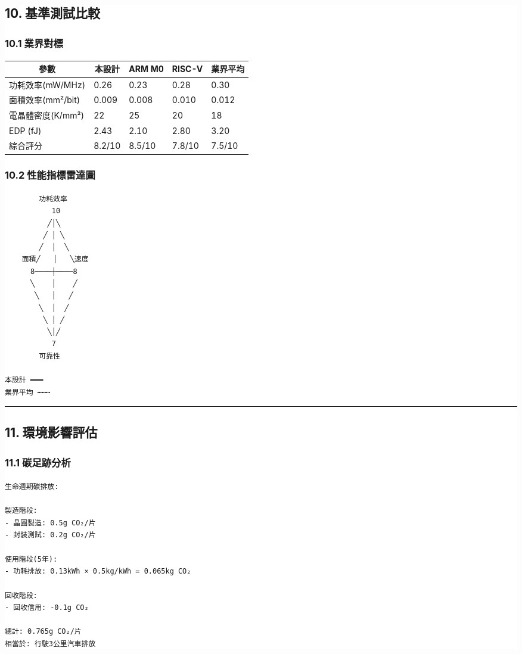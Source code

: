 
## 10. 基準測試比較

### 10.1 業界對標

| 參數 | 本設計 | ARM M0 | RISC-V | 業界平均 |
|------|--------|---------|---------|----------|
| 功耗效率(mW/MHz) | 0.26 | 0.23 | 0.28 | 0.30 |
| 面積效率(mm²/bit) | 0.009 | 0.008 | 0.010 | 0.012 |
| 電晶體密度(K/mm²) | 22 | 25 | 20 | 18 |
| EDP (fJ) | 2.43 | 2.10 | 2.80 | 3.20 |
| 綜合評分 | 8.2/10 | 8.5/10 | 7.8/10 | 7.5/10 |

### 10.2 性能指標雷達圖

```
        功耗效率
           10
          ╱│╲
         ╱ │ ╲
        ╱  │  ╲
    面積╱   │   ╲速度
      8────┼────8
      ╲    │    ╱
       ╲   │   ╱
        ╲  │  ╱
         ╲ │ ╱
          ╲│╱
           7
        可靠性

本設計 ━━━
業界平均 ┅┅┅
```

---

## 11. 環境影響評估

### 11.1 碳足跡分析

```
生命週期碳排放:

製造階段:
- 晶圓製造: 0.5g CO₂/片
- 封裝測試: 0.2g CO₂/片

使用階段(5年):
- 功耗排放: 0.13kWh × 0.5kg/kWh = 0.065kg CO₂

回收階段:
- 回收信用: -0.1g CO₂

總計: 0.765g CO₂/片
相當於: 行駛3公里汽車排放
```
